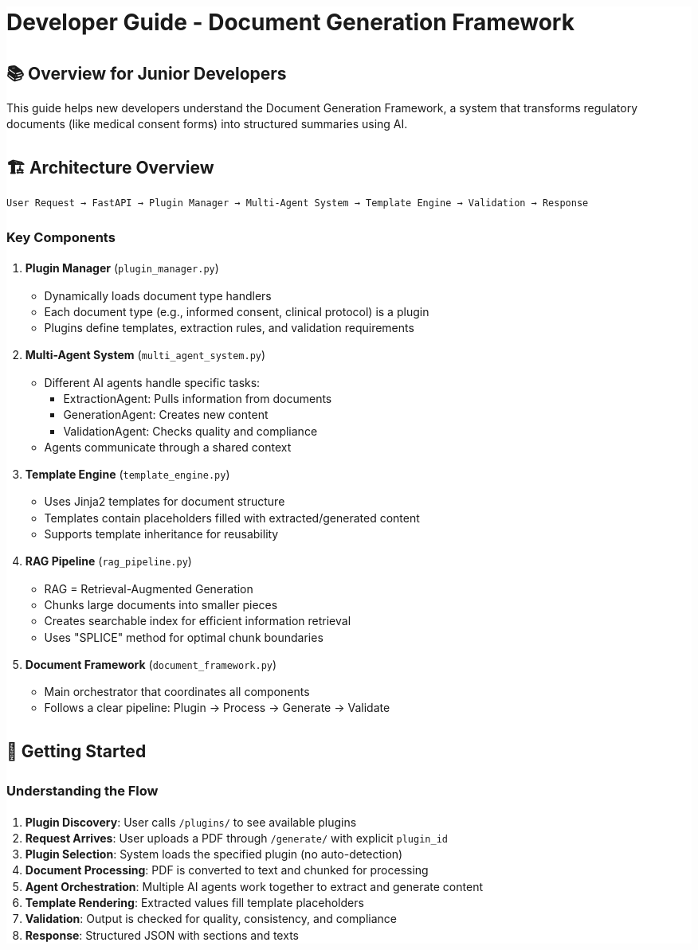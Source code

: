 # Developer Guide - Document Generation Framework

## 📚 Overview for Junior Developers

This guide helps new developers understand the Document Generation Framework, a system that transforms regulatory documents (like medical consent forms) into structured summaries using AI.

## 🏗️ Architecture Overview

```
User Request → FastAPI → Plugin Manager → Multi-Agent System → Template Engine → Validation → Response
```

### Key Components

1. **Plugin Manager** (`plugin_manager.py`)
   - Dynamically loads document type handlers
   - Each document type (e.g., informed consent, clinical protocol) is a plugin
   - Plugins define templates, extraction rules, and validation requirements

2. **Multi-Agent System** (`multi_agent_system.py`)
   - Different AI agents handle specific tasks:
     - ExtractionAgent: Pulls information from documents
     - GenerationAgent: Creates new content
     - ValidationAgent: Checks quality and compliance
   - Agents communicate through a shared context

3. **Template Engine** (`template_engine.py`)
   - Uses Jinja2 templates for document structure
   - Templates contain placeholders filled with extracted/generated content
   - Supports template inheritance for reusability

4. **RAG Pipeline** (`rag_pipeline.py`)
   - RAG = Retrieval-Augmented Generation
   - Chunks large documents into smaller pieces
   - Creates searchable index for efficient information retrieval
   - Uses "SPLICE" method for optimal chunk boundaries

5. **Document Framework** (`document_framework.py`)
   - Main orchestrator that coordinates all components
   - Follows a clear pipeline: Plugin → Process → Generate → Validate

## 🚀 Getting Started

### Understanding the Flow

1. **Plugin Discovery**: User calls `/plugins/` to see available plugins
2. **Request Arrives**: User uploads a PDF through `/generate/` with explicit `plugin_id`
3. **Plugin Selection**: System loads the specified plugin (no auto-detection)
4. **Document Processing**: PDF is converted to text and chunked for processing
5. **Agent Orchestration**: Multiple AI agents work together to extract and generate content
6. **Template Rendering**: Extracted values fill template placeholders
7. **Validation**: Output is checked for quality, consistency, and compliance
8. **Response**: Structured JSON with sections and texts
